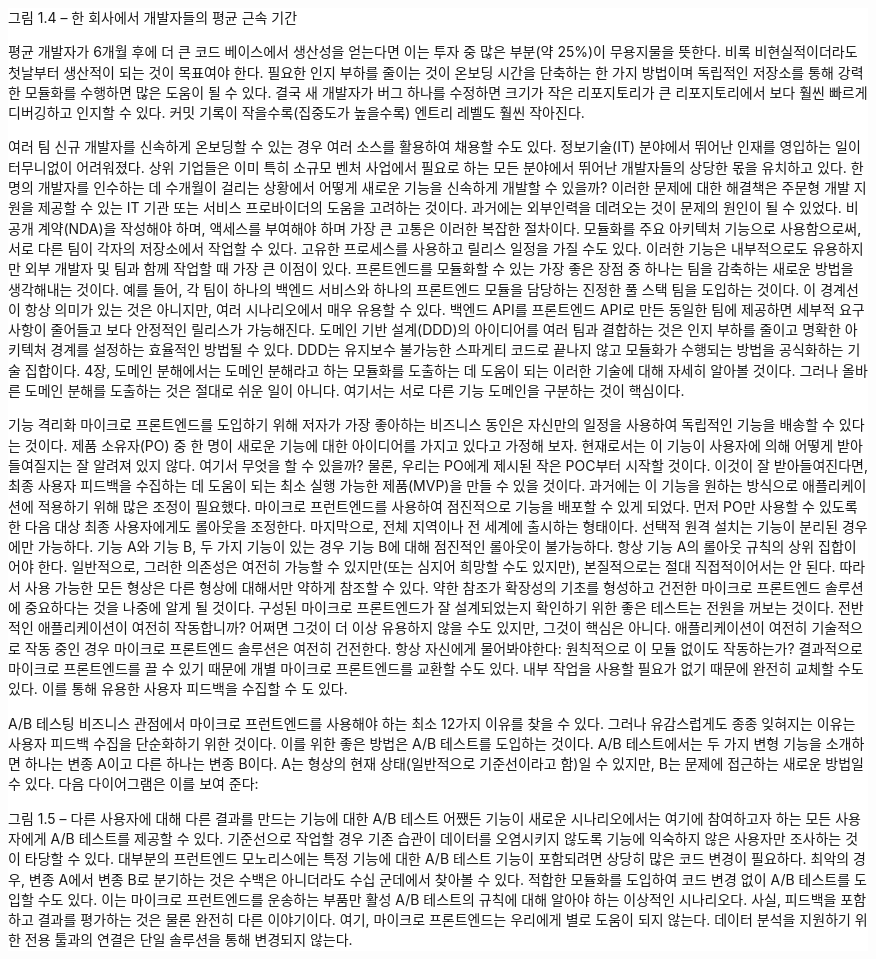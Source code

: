 그림 1.4 – 한 회사에서 개발자들의 평균 근속 기간

평균 개발자가 6개월 후에 더 큰 코드 베이스에서 생산성을 얻는다면 이는 투자 중 많은 부분(약 25%)이 무용지물을 뜻한다. 비록 비현실적이더라도 첫날부터 생산적이 되는 것이 목표여야 한다.
필요한 인지 부하를 줄이는 것이 온보딩 시간을 단축하는 한 가지 방법이며 독립적인 저장소를 통해 강력한 모듈화를 수행하면 많은 도움이 될 수 있다. 결국 새 개발자가 버그 하나를 수정하면 크기가 작은 리포지토리가 큰 리포지토리에서 보다 훨씬 빠르게 디버깅하고 인지할 수 있다. 커밋 기록이 작을수록(집중도가 높을수록) 엔트리 레벨도 훨씬 작아진다.

여러 팀
신규 개발자를 신속하게 온보딩할 수 있는 경우 여러 소스를 활용하여 채용할 수도 있다. 정보기술(IT) 분야에서 뛰어난 인재를 영입하는 일이 터무니없이 어려워졌다. 상위 기업들은 이미 특히 소규모 벤처 사업에서 필요로 하는 모든 분야에서 뛰어난 개발자들의 상당한 몫을 유치하고 있다. 한 명의 개발자를 인수하는 데 수개월이 걸리는 상황에서 어떻게 새로운 기능을 신속하게 개발할 수 있을까?
이러한 문제에 대한 해결책은 주문형 개발 지원을 제공할 수 있는 IT 기관 또는 서비스 프로바이더의 도움을 고려하는 것이다. 과거에는 외부인력을 데려오는 것이 문제의 원인이 될 수 있었다. 비공개 계약(NDA)을 작성해야 하며, 액세스를 부여해야 하며 가장 큰 고통은 이러한 복잡한 절차이다.
모듈화를 주요 아키텍처 기능으로 사용함으로써, 서로 다른 팀이 각자의 저장소에서 작업할 수 있다. 고유한 프로세스를 사용하고 릴리스 일정을 가질 수도 있다. 이러한 기능은 내부적으로도 유용하지만 외부 개발자 및 팀과 함께 작업할 때 가장 큰 이점이 있다.
프론트엔드를 모듈화할 수 있는 가장 좋은 장점 중 하나는 팀을 감축하는 새로운 방법을 생각해내는 것이다. 예를 들어, 각 팀이 하나의 백엔드 서비스와 하나의 프론트엔드 모듈을 담당하는 진정한 풀 스택 팀을 도입하는 것이다. 이 경계선이 항상 의미가 있는 것은 아니지만, 여러 시나리오에서 매우 유용할 수 있다. 백엔드 API를 프론트엔드 API로 만든 동일한 팀에 제공하면 세부적 요구 사항이 줄어들고 보다 안정적인 릴리스가 가능해진다.
도메인 기반 설계(DDD)의 아이디어를 여러 팀과 결합하는 것은 인지 부하를 줄이고 명확한 아키텍처 경계를 설정하는 효율적인 방법될 수 있다.
DDD는 유지보수 불가능한 스파게티 코드로 끝나지 않고 모듈화가 수행되는 방법을 공식화하는 기술 집합이다. 4장, 도메인 분해에서는 도메인 분해라고 하는 모듈화를 도출하는 데 도움이 되는 이러한 기술에 대해 자세히 알아볼 것이다. 그러나 올바른 도메인 분해를 도출하는 것은 절대로 쉬운 일이 아니다. 여기서는 서로 다른 기능 도메인을 구분하는 것이 핵심이다.

기능 격리화
마이크로 프론트엔드를 도입하기 위해 저자가 가장 좋아하는 비즈니스 동인은 자신만의 일정을 사용하여 독립적인 기능을 배송할 수 있다는 것이다.
제품 소유자(PO) 중 한 명이 새로운 기능에 대한 아이디어를 가지고 있다고 가정해 보자. 현재로서는 이 기능이 사용자에 의해 어떻게 받아들여질지는 잘 알려져 있지 않다. 여기서 무엇을 할 수 있을까? 물론, 우리는 PO에게 제시된 작은 POC부터 시작할 것이다. 이것이 잘 받아들여진다면, 최종 사용자 피드백을 수집하는 데 도움이 되는 최소 실행 가능한 제품(MVP)을 만들 수 있을 것이다.
과거에는 이 기능을 원하는 방식으로 애플리케이션에 적용하기 위해 많은 조정이 필요했다. 마이크로 프런트엔드를 사용하여 점진적으로 기능을 배포할 수 있게 되었다. 먼저 PO만 사용할 수 있도록 한 다음 대상 최종 사용자에게도 롤아웃을 조정한다. 마지막으로, 전체 지역이나 전 세계에 출시하는 형태이다.
선택적 원격 설치는 기능이 분리된 경우에만 가능하다. 기능 A와 기능 B, 두 가지 기능이 있는 경우 기능 B에 대해 점진적인 롤아웃이 불가능하다. 항상 기능 A의 롤아웃 규칙의 상위 집합이어야 한다. 
일반적으로, 그러한 의존성은 여전히 가능할 수 있지만(또는 심지어 희망할 수도 있지만), 본질적으로는 절대 직접적이어서는 안 된다. 따라서 사용 가능한 모든 형상은 다른 형상에 대해서만 약하게 참조할 수 있다. 약한 참조가 확장성의 기초를 형성하고 건전한 마이크로 프론트엔드 솔루션에 중요하다는 것을 나중에 알게 될 것이다.
구성된 마이크로 프론트엔드가 잘 설계되었는지 확인하기 위한 좋은 테스트는 전원을 꺼보는 것이다. 전반적인 애플리케이션이 여전히 작동합니까? 어쩌면 그것이 더 이상 유용하지 않을 수도 있지만, 그것이 핵심은 아니다. 애플리케이션이 여전히 기술적으로 작동 중인 경우 마이크로 프론트엔드 솔루션은 여전히 건전한다. 항상 자신에게 물어봐야한다: 원칙적으로 이 모듈 없이도 작동하는가?
결과적으로 마이크로 프론트엔드를 끌 수 있기 때문에 개별 마이크로 프론트엔드를 교환할 수도 있다. 내부 작업을 사용할 필요가 없기 때문에 완전히 교체할 수도 있다. 이를 통해 유용한 사용자 피드백을 수집할 수 도 있다.

A/B 테스팅
비즈니스 관점에서 마이크로 프런트엔드를 사용해야 하는 최소 12가지 이유를 찾을 수 있다. 그러나 유감스럽게도 종종 잊혀지는 이유는 사용자 피드백 수집을 단순화하기 위한 것이다. 이를 위한 좋은 방법은 A/B 테스트를 도입하는 것이다.
A/B 테스트에서는 두 가지 변형 기능을 소개하면 하나는 변종 A이고 다른 하나는 변종 B이다. A는 형상의 현재 상태(일반적으로 기준선이라고 함)일 수 있지만, B는 문제에 접근하는 새로운 방법일 수 있다. 다음 다이어그램은 이를 보여 준다:

 
그림 1.5 – 다른 사용자에 대해 다른 결과를 만드는 기능에 대한 A/B 테스트
어쨌든 기능이 새로운 시나리오에서는 여기에 참여하고자 하는 모든 사용자에게 A/B 테스트를 제공할 수 있다. 기준선으로 작업할 경우 기존 습관이 데이터를 오염시키지 않도록 기능에 익숙하지 않은 사용자만 조사하는 것이 타당할 수 있다.
대부분의 프런트엔드 모노리스에는 특정 기능에 대한 A/B 테스트 기능이 포함되려면 상당히 많은 코드 변경이 필요하다. 최악의 경우, 변종 A에서 변종 B로 분기하는 것은 수백은 아니더라도 수십 군데에서 찾아볼 수 있다. 적합한 모듈화를 도입하여 코드 변경 없이 A/B 테스트를 도입할 수도 있다. 이는 마이크로 프런트엔드를 운송하는 부품만 활성 A/B 테스트의 규칙에 대해 알아야 하는 이상적인 시나리오다.
사실, 피드백을 포함하고 결과를 평가하는 것은 물론 완전히 다른 이야기이다. 여기, 마이크로 프론트엔드는 우리에게 별로 도움이 되지 않는다. 데이터 분석을 지원하기 위한 전용 툴과의 연결은 단일 솔루션을 통해 변경되지 않는다.
